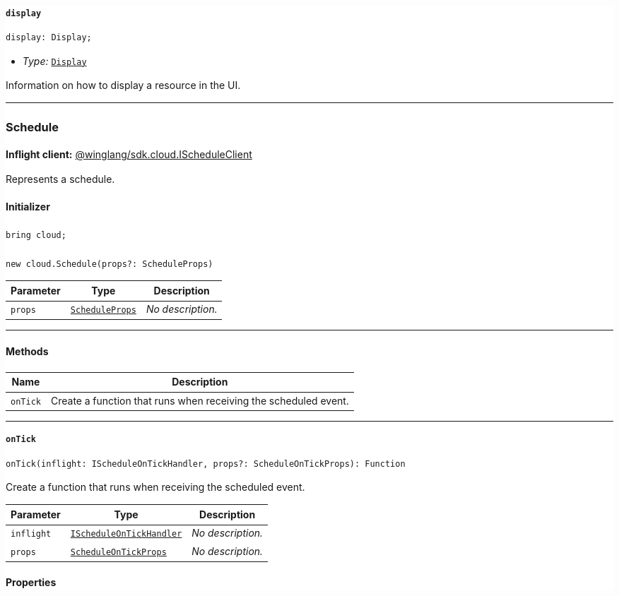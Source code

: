 
**<code>display</code>**
```wing
display: Display;
```

- *Type:* <code><a href="#@winglang/sdk.std.Display">Display</a></code>

Information on how to display a resource in the UI.

---


### Schedule <a name="Schedule" id="@winglang/sdk.cloud.Schedule"></a>

**Inflight client:** [@winglang/sdk.cloud.IScheduleClient](#@winglang/sdk.cloud.IScheduleClient)

Represents a schedule.

#### Initializer <a name="Initializer" id="@winglang/sdk.cloud.Schedule.Initializer"></a>

```wing
bring cloud;

new cloud.Schedule(props?: ScheduleProps)
```

| **Parameter** | **Type** | **Description** |
| --- | --- | --- |
| <code>props</code> | <code><a href="#@winglang/sdk.cloud.ScheduleProps">ScheduleProps</a></code> | *No description.* |

---

#### Methods <a name="Methods" id="Methods"></a>

| **Name** | **Description** |
| --- | --- |
| <code>onTick</code> | Create a function that runs when receiving the scheduled event. |

---

**<code>onTick</code>**
```wing
onTick(inflight: IScheduleOnTickHandler, props?: ScheduleOnTickProps): Function
```

Create a function that runs when receiving the scheduled event.

| **Parameter** | **Type** | **Description** |
| --- | --- | --- |
| <code>inflight</code> | <code><a href="#@winglang/sdk.cloud.IScheduleOnTickHandler">IScheduleOnTickHandler</a></code> | *No description.* |
| <code>props</code> | <code><a href="#@winglang/sdk.cloud.ScheduleOnTickProps">ScheduleOnTickProps</a></code> | *No description.* |


#### Properties <a name="Properties" id="Properties"></a>
